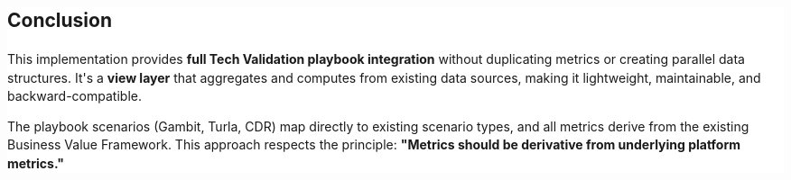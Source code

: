 
## Conclusion

This implementation provides **full Tech Validation playbook integration** without duplicating metrics or creating parallel data structures. It's a **view layer** that aggregates and computes from existing data sources, making it lightweight, maintainable, and backward-compatible.

The playbook scenarios (Gambit, Turla, CDR) map directly to existing scenario types, and all metrics derive from the existing Business Value Framework. This approach respects the principle: **"Metrics should be derivative from underlying platform metrics."**
